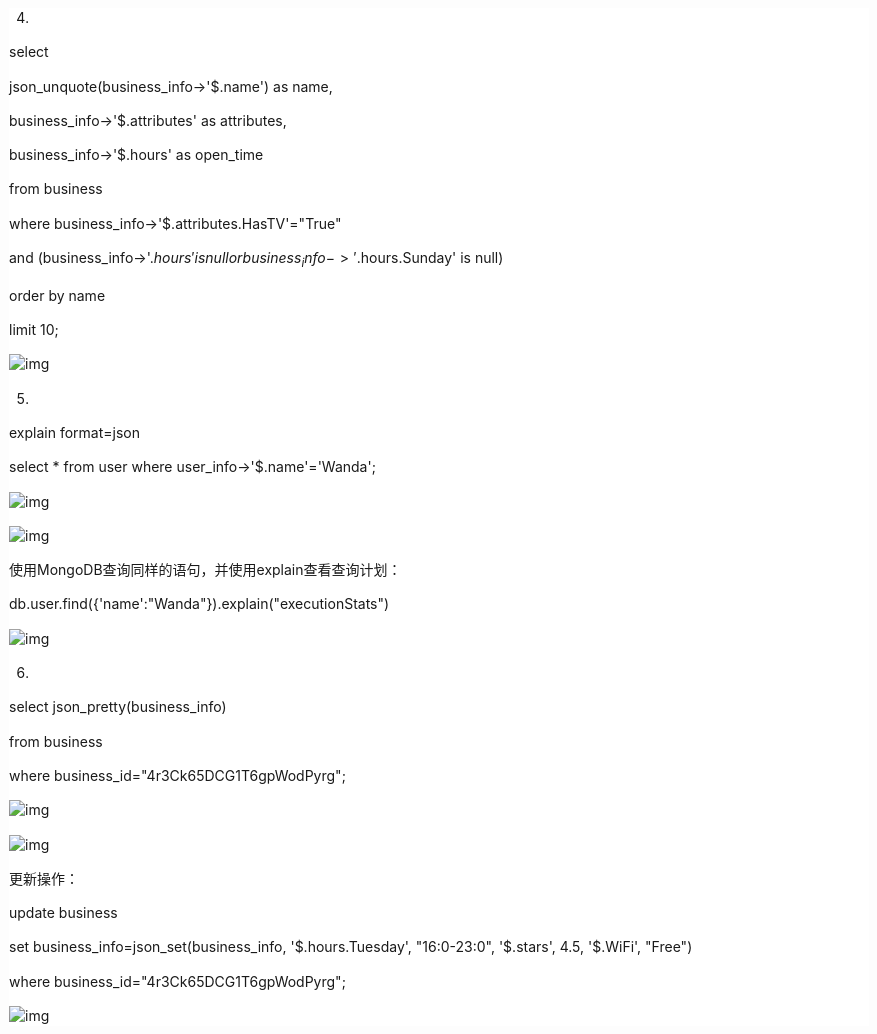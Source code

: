 4.

select 

json_unquote(business_info->'$.name') as name, 

business_info->'$.attributes' as attributes, 

business_info->'$.hours' as open_time 

from business 

where business_info->'$.attributes.HasTV'="True"

and (business_info->'$.hours' is null or business_info->'$.hours.Sunday' is null) 

order by name 

limit 10;

![img](file:///C:/Users/xiaoy/AppData/Local/Temp/msohtmlclip1/01/clip_image008.jpg)

5.

explain format=json 

select * from user where user_info->'$.name'='Wanda';

![img](file:///C:/Users/xiaoy/AppData/Local/Temp/msohtmlclip1/01/clip_image010.jpg)

![img](file:///C:/Users/xiaoy/AppData/Local/Temp/msohtmlclip1/01/clip_image012.jpg)

使用MongoDB查询同样的语句，并使用explain查看查询计划：

db.user.find({'name':"Wanda"}).explain("executionStats")

![img](file:///C:/Users/xiaoy/AppData/Local/Temp/msohtmlclip1/01/clip_image014.jpg)

6.

select json_pretty(business_info) 

from business 

where business_id="4r3Ck65DCG1T6gpWodPyrg";

![img](file:///C:/Users/xiaoy/AppData/Local/Temp/msohtmlclip1/01/clip_image016.jpg)

![img](file:///C:/Users/xiaoy/AppData/Local/Temp/msohtmlclip1/01/clip_image018.jpg)

更新操作：

update business 

set business_info=json_set(business_info, '$.hours.Tuesday', "16:0-23:0", '$.stars', 4.5, '$.WiFi', "Free") 

where business_id="4r3Ck65DCG1T6gpWodPyrg";

![img](file:///C:/Users/xiaoy/AppData/Local/Temp/msohtmlclip1/01/clip_image020.jpg)
